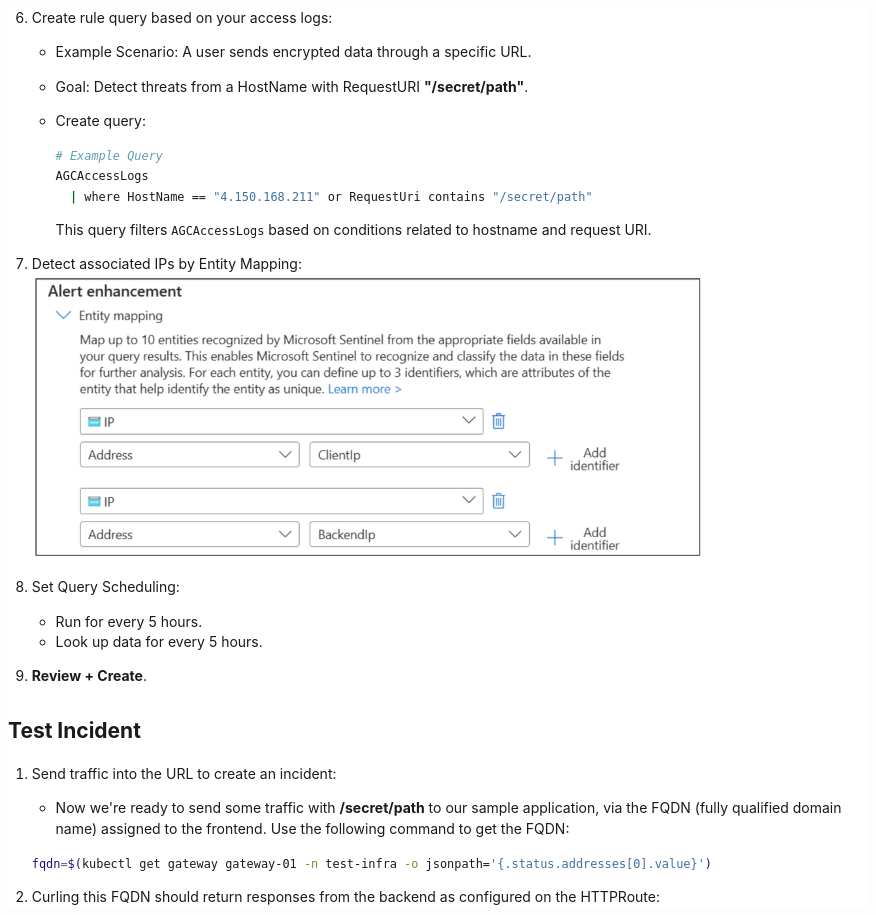 6. Create rule query based on your access logs:
   - Example Scenario: A user sends encrypted data through a specific URL.
   - Goal: Detect threats from a HostName with RequestURI **"/secret/path"**.
   - Create query:
        
      ```bash
      # Example Query
      AGCAccessLogs
        | where HostName == "4.150.168.211" or RequestUri contains "/secret/path"
      ```

      This query filters `AGCAccessLogs` based on conditions related to hostname and request URI.

8. Detect associated IPs by Entity Mapping:
      &nbsp;&nbsp;&nbsp;&nbsp;&nbsp;&nbsp;&nbsp;&nbsp;&nbsp;&nbsp;<img src="./media/siem-integration-with-sentinel/entity-mapping.png" alt="A screenshot of the entity mapping." width="80%">

9. Set Query Scheduling:
    - Run for every 5 hours.
    - Look up data for every 5 hours.
11. **Review + Create**.


## Test Incident

1. Send traffic into the URL to create an incident: 
   - Now we're ready to send some traffic with **/secret/path** to our sample application, via the FQDN (fully qualified domain name) assigned to the frontend. Use the following command to get the FQDN:

    ```bash
    fqdn=$(kubectl get gateway gateway-01 -n test-infra -o jsonpath='{.status.addresses[0].value}')
    ```

2. Curling this FQDN should return responses from the backend as configured on the HTTPRoute:

